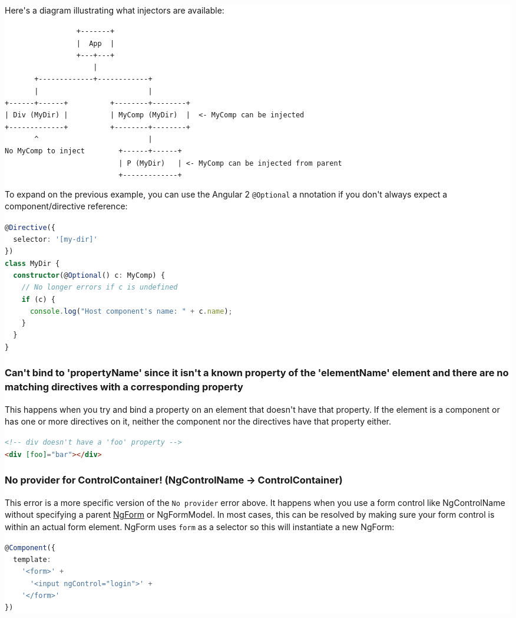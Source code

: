 Here's a diagram illustrating what injectors are available:

```
                 +-------+
                 |  App  |
                 +---+---+
                     |
       +-------------+------------+
       |                          |
+------+------+          +--------+--------+
| Div (MyDir) |          | MyComp (MyDir)  |  <- MyComp can be injected
+-------------+          +--------+--------+
       ^                          |
No MyComp to inject        +------+------+
                           | P (MyDir)   | <- MyComp can be injected from parent
                           +-------------+
```

To expand on the previous example, you can use the Angular 2 `@Optional` a
nnotation if you don't always expect a component/directive reference:

```ts
@Directive({
  selector: '[my-dir]'
})
class MyDir {
  constructor(@Optional() c: MyComp) {
    // No longer errors if c is undefined
    if (c) {
      console.log("Host component's name: " + c.name);
    }
  }
}
```

### Can't bind to 'propertyName' since it isn't a known property of the 'elementName' element and there are no matching directives with a corresponding property

This happens when you try and bind a property on an element that doesn't have
that property. If the element is a component or has one or more directives on
it, neither the component nor the directives have that property either.

```html
<!-- div doesn't have a 'foo' property -->
<div [foo]="bar"></div>
```

### No provider for ControlContainer! (NgControlName -> ControlContainer)

This error is a more specific version of the `No provider` error above.  It
happens when you use a form control like NgControlName without specifying a
parent [NgForm](https://angular.io/docs/ts/latest/api/forms/index/NgForm-directive.html)
or NgFormModel.  In most cases, this can be resolved by making sure your form
control is within an actual form element.  NgForm uses `form` as a selector so
this will instantiate a new NgForm:

```ts
@Component({
  template:
    '<form>' +
      '<input ngControl="login">' +
    '</form>'
})
```
